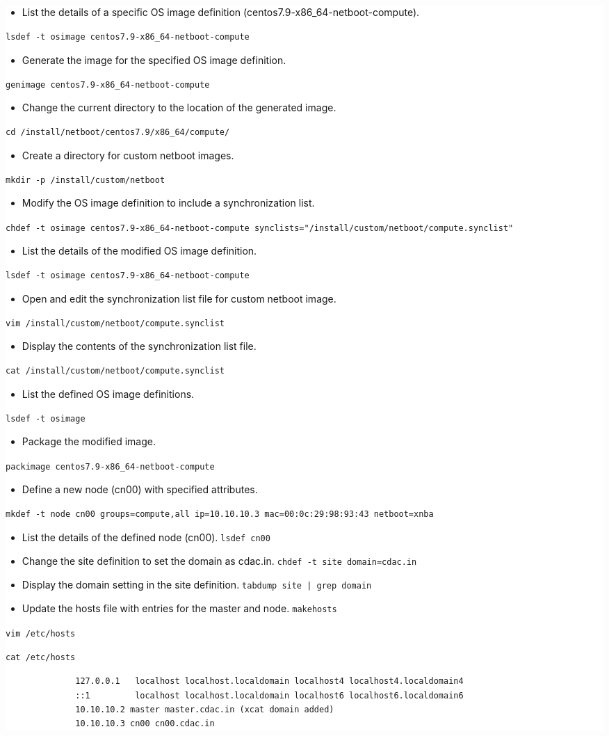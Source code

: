 * List the details of a specific OS image definition (centos7.9-x86_64-netboot-compute).
                  
`lsdef -t osimage centos7.9-x86_64-netboot-compute`

* Generate the image for the specified OS image definition.
  
`genimage centos7.9-x86_64-netboot-compute`

* Change the current directory to the location of the generated image.
  
`cd /install/netboot/centos7.9/x86_64/compute/`

* Create a directory for custom netboot images.
  
`mkdir -p /install/custom/netboot`

* Modify the OS image definition to include a synchronization list.
  
`chdef -t osimage centos7.9-x86_64-netboot-compute synclists="/install/custom/netboot/compute.synclist"`

* List the details of the modified OS image definition.
  
`lsdef -t osimage centos7.9-x86_64-netboot-compute`

* Open and edit the synchronization list file for custom netboot image.
  
`vim /install/custom/netboot/compute.synclist`

* Display the contents of the synchronization list file.
  
`cat /install/custom/netboot/compute.synclist`

* List the defined OS image definitions.
  
`lsdef -t osimage`

* Package the modified image.
  
`packimage centos7.9-x86_64-netboot-compute`


* Define a new node (cn00) with specified attributes.
  
`mkdef -t node cn00 groups=compute,all ip=10.10.10.3 mac=00:0c:29:98:93:43 netboot=xnba`

* List the details of the defined node (cn00).
`lsdef cn00`

* Change the site definition to set the domain as cdac.in.
`chdef -t site domain=cdac.in`

* Display the domain setting in the site definition.
`tabdump site | grep domain`
                  
* Update the hosts file with entries for the master and node.
`makehosts`
                  
`vim /etc/hosts`
                  
`cat /etc/hosts`
                  
                  127.0.0.1   localhost localhost.localdomain localhost4 localhost4.localdomain4
                  ::1         localhost localhost.localdomain localhost6 localhost6.localdomain6
                  10.10.10.2 master master.cdac.in (xcat domain added)
                  10.10.10.3 cn00 cn00.cdac.in
                  